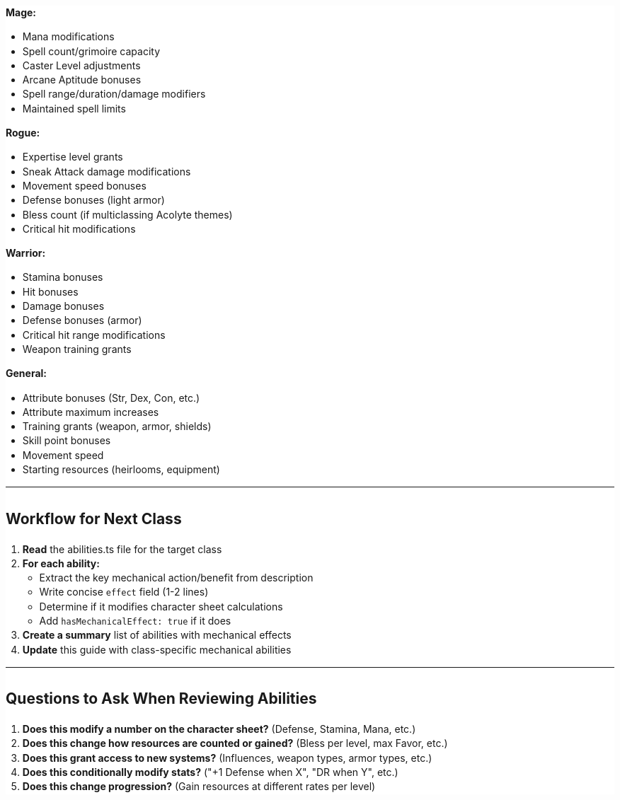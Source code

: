 **Mage:**
- Mana modifications
- Spell count/grimoire capacity
- Caster Level adjustments
- Arcane Aptitude bonuses
- Spell range/duration/damage modifiers
- Maintained spell limits

**Rogue:**
- Expertise level grants
- Sneak Attack damage modifications
- Movement speed bonuses
- Defense bonuses (light armor)
- Bless count (if multiclassing Acolyte themes)
- Critical hit modifications

**Warrior:**
- Stamina bonuses
- Hit bonuses
- Damage bonuses
- Defense bonuses (armor)
- Critical hit range modifications
- Weapon training grants

**General:**
- Attribute bonuses (Str, Dex, Con, etc.)
- Attribute maximum increases
- Training grants (weapon, armor, shields)
- Skill point bonuses
- Movement speed
- Starting resources (heirlooms, equipment)

---

## Workflow for Next Class

1. **Read** the abilities.ts file for the target class
2. **For each ability:**
   - Extract the key mechanical action/benefit from description
   - Write concise `effect` field (1-2 lines)
   - Determine if it modifies character sheet calculations
   - Add `hasMechanicalEffect: true` if it does
3. **Create a summary** list of abilities with mechanical effects
4. **Update** this guide with class-specific mechanical abilities

---

## Questions to Ask When Reviewing Abilities

1. **Does this modify a number on the character sheet?** (Defense, Stamina, Mana, etc.)
2. **Does this change how resources are counted or gained?** (Bless per level, max Favor, etc.)
3. **Does this grant access to new systems?** (Influences, weapon types, armor types, etc.)
4. **Does this conditionally modify stats?** ("+1 Defense when X", "DR when Y", etc.)
5. **Does this change progression?** (Gain resources at different rates per level)
